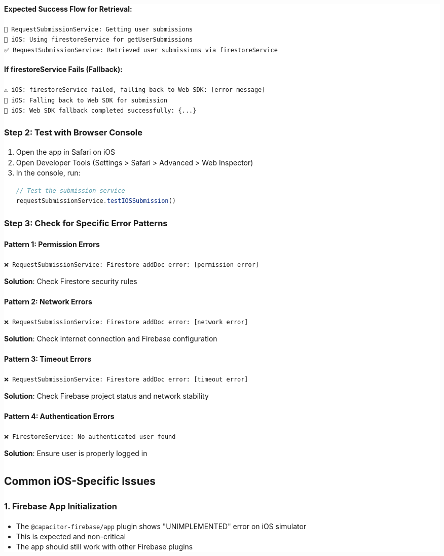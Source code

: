 #### Expected Success Flow for Retrieval:
```
🚀 RequestSubmissionService: Getting user submissions
📱 iOS: Using firestoreService for getUserSubmissions
✅ RequestSubmissionService: Retrieved user submissions via firestoreService
```

#### If firestoreService Fails (Fallback):
```
⚠️ iOS: firestoreService failed, falling back to Web SDK: [error message]
📱 iOS: Falling back to Web SDK for submission
📱 iOS: Web SDK fallback completed successfully: {...}
```

### Step 2: Test with Browser Console
1. Open the app in Safari on iOS
2. Open Developer Tools (Settings > Safari > Advanced > Web Inspector)
3. In the console, run:
   ```javascript
   // Test the submission service
   requestSubmissionService.testIOSSubmission()
   ```

### Step 3: Check for Specific Error Patterns

#### Pattern 1: Permission Errors
```
❌ RequestSubmissionService: Firestore addDoc error: [permission error]
```
**Solution**: Check Firestore security rules

#### Pattern 2: Network Errors
```
❌ RequestSubmissionService: Firestore addDoc error: [network error]
```
**Solution**: Check internet connection and Firebase configuration

#### Pattern 3: Timeout Errors
```
❌ RequestSubmissionService: Firestore addDoc error: [timeout error]
```
**Solution**: Check Firebase project status and network stability

#### Pattern 4: Authentication Errors
```
❌ FirestoreService: No authenticated user found
```
**Solution**: Ensure user is properly logged in

## Common iOS-Specific Issues

### 1. **Firebase App Initialization**
- The `@capacitor-firebase/app` plugin shows "UNIMPLEMENTED" error on iOS simulator
- This is expected and non-critical
- The app should still work with other Firebase plugins
